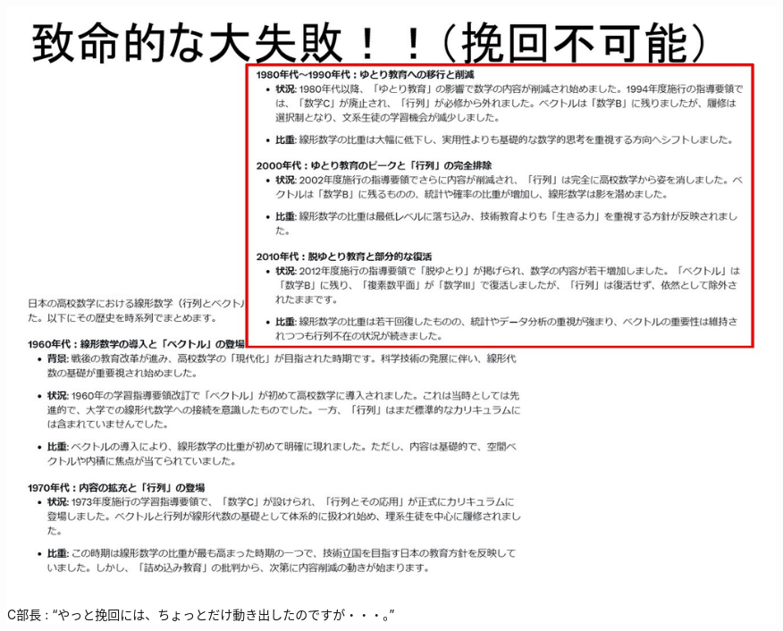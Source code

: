 ![imageSWC1-4-11](/2025-03-30-QEUR23_SIWC3/imageSWC1-4-11.jpg) 

C部長 : “やっと挽回には、ちょっとだけ動き出したのですが・・・。”
